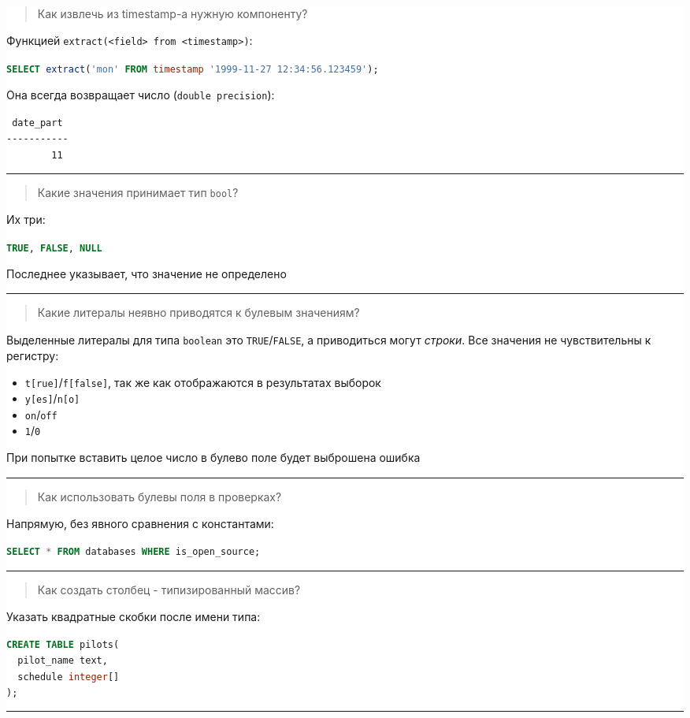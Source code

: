 > Как извлечь из timestamp-а нужную компоненту?

Функцией `extract(<field> from <timestamp>)`:

```sql
SELECT extract('mon' FROM timestamp '1999-11-27 12:34:56.123459');
```

Она всегда возвращает число (`double precision`):

```
 date_part
-----------
        11
```

---
> Какие значения принимает тип `bool`?

Их три:

```sql
TRUE, FALSE, NULL
```

Последнее указывает, что значение не определено

---
> Какие литералы неявно приводятся к булевым значениям?

Выделенные литералы для типа `boolean` это `TRUE`/`FALSE`, а приводиться могут *строки*. Все значения не чувствительны к регистру:

- `t[rue]`/`f[false]`, так же как отображаются в результатах выборок
- `y[es]`/`n[o]`
- `on`/`off`
- `1`/`0`

При попытке вставить целое число в булево поле будет выброшена ошибка

---
> Как использовать булевы поля в проверках?

Напрямую, без явного сравнения с константами:

```sql
SELECT * FROM databases WHERE is_open_source;
```

---
> Как создать столбец - типизированный массив?

Указать квадратные скобки после имени типа:

```sql
CREATE TABLE pilots(
  pilot_name text,
  schedule integer[]
);
```

---